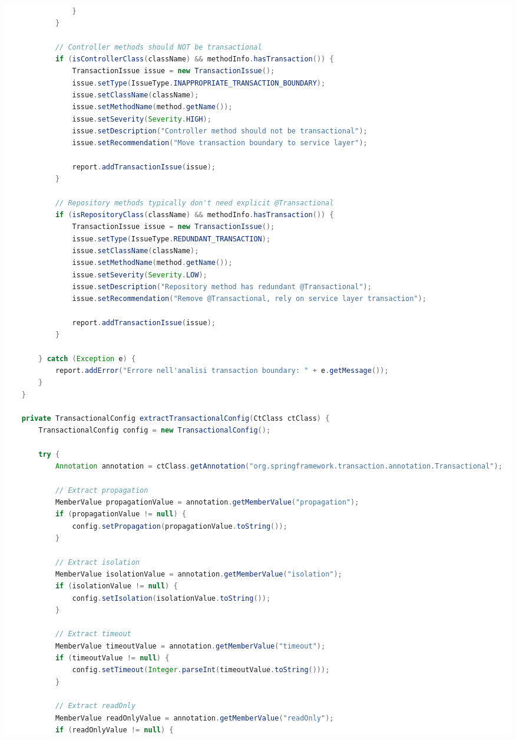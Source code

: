 ```java
                }
            }
            
            // Controller methods should NOT be transactional
            if (isControllerClass(className) && methodInfo.hasTransaction()) {
                TransactionIssue issue = new TransactionIssue();
                issue.setType(IssueType.INAPPROPRIATE_TRANSACTION_BOUNDARY);
                issue.setClassName(className);
                issue.setMethodName(method.getName());
                issue.setSeverity(Severity.HIGH);
                issue.setDescription("Controller method should not be transactional");
                issue.setRecommendation("Move transaction boundary to service layer");
                
                report.addTransactionIssue(issue);
            }
            
            // Repository methods typically don't need explicit @Transactional
            if (isRepositoryClass(className) && methodInfo.hasTransaction()) {
                TransactionIssue issue = new TransactionIssue();
                issue.setType(IssueType.REDUNDANT_TRANSACTION);
                issue.setClassName(className);
                issue.setMethodName(method.getName());
                issue.setSeverity(Severity.LOW);
                issue.setDescription("Repository method has redundant @Transactional");
                issue.setRecommendation("Remove @Transactional, rely on service layer transaction");
                
                report.addTransactionIssue(issue);
            }
            
        } catch (Exception e) {
            report.addError("Errore nell'analisi transaction boundary: " + e.getMessage());
        }
    }
    
    private TransactionalConfig extractTransactionalConfig(CtClass ctClass) {
        TransactionalConfig config = new TransactionalConfig();
        
        try {
            Annotation annotation = ctClass.getAnnotation("org.springframework.transaction.annotation.Transactional");
            
            // Extract propagation
            MemberValue propagationValue = annotation.getMemberValue("propagation");
            if (propagationValue != null) {
                config.setPropagation(propagationValue.toString());
            }
            
            // Extract isolation
            MemberValue isolationValue = annotation.getMemberValue("isolation");
            if (isolationValue != null) {
                config.setIsolation(isolationValue.toString());
            }
            
            // Extract timeout
            MemberValue timeoutValue = annotation.getMemberValue("timeout");
            if (timeoutValue != null) {
                config.setTimeout(Integer.parseInt(timeoutValue.toString()));
            }
            
            // Extract readOnly
            MemberValue readOnlyValue = annotation.getMemberValue("readOnly");
            if (readOnlyValue != null) {
```